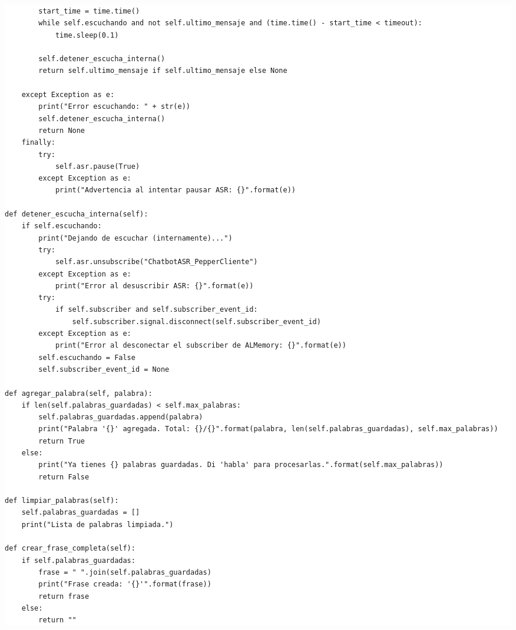             start_time = time.time()
            while self.escuchando and not self.ultimo_mensaje and (time.time() - start_time < timeout):
                time.sleep(0.1)

            self.detener_escucha_interna()
            return self.ultimo_mensaje if self.ultimo_mensaje else None

        except Exception as e:
            print("Error escuchando: " + str(e))
            self.detener_escucha_interna()
            return None
        finally:
            try:
                self.asr.pause(True)
            except Exception as e:
                print("Advertencia al intentar pausar ASR: {}".format(e))

    def detener_escucha_interna(self):
        if self.escuchando:
            print("Dejando de escuchar (internamente)...")
            try:
                self.asr.unsubscribe("ChatbotASR_PepperCliente")
            except Exception as e:
                print("Error al desuscribir ASR: {}".format(e))
            try:
                if self.subscriber and self.subscriber_event_id:
                    self.subscriber.signal.disconnect(self.subscriber_event_id)
            except Exception as e:
                print("Error al desconectar el subscriber de ALMemory: {}".format(e))
            self.escuchando = False
            self.subscriber_event_id = None

    def agregar_palabra(self, palabra):
        if len(self.palabras_guardadas) < self.max_palabras:
            self.palabras_guardadas.append(palabra)
            print("Palabra '{}' agregada. Total: {}/{}".format(palabra, len(self.palabras_guardadas), self.max_palabras))
            return True
        else:
            print("Ya tienes {} palabras guardadas. Di 'habla' para procesarlas.".format(self.max_palabras))
            return False

    def limpiar_palabras(self):
        self.palabras_guardadas = []
        print("Lista de palabras limpiada.")

    def crear_frase_completa(self):
        if self.palabras_guardadas:
            frase = " ".join(self.palabras_guardadas)
            print("Frase creada: '{}'".format(frase))
            return frase
        else:
            return ""
